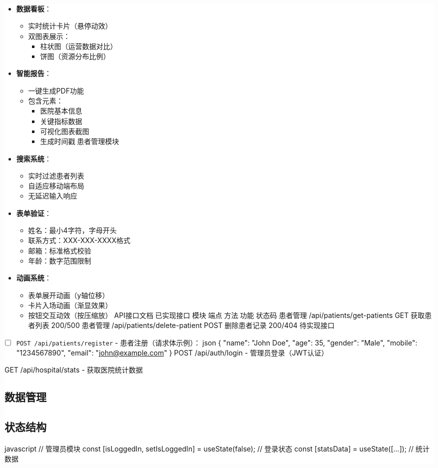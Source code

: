 - **数据看板**：
  - 实时统计卡片（悬停动效）
  - 双图表展示：
    - 柱状图（运营数据对比）
    - 饼图（资源分布比例）

- **智能报告**：
  - 一键生成PDF功能
  - 包含元素：
    - 医院基本信息
    - 关键指标数据
    - 可视化图表截图
    - 生成时间戳
患者管理模块
- **搜索系统**：
  - 实时过滤患者列表
  - 自适应移动端布局
  - 无延迟输入响应

- **表单验证**：
  - 姓名：最小4字符，字母开头
  - 联系方式：XXX-XXX-XXXX格式
  - 邮箱：标准格式校验
  - 年龄：数字范围限制

- **动画系统**：
  - 表单展开动画（y轴位移）
  - 卡片入场动画（渐显效果）
  - 按钮交互动效（按压缩放）
API接口文档
已实现接口
模块	端点	方法	功能	状态码
患者管理	/api/patients/get-patients	GET	获取患者列表	200/500
患者管理	/api/patients/delete-patient	POST	删除患者记录	200/404
待实现接口
- [ ] `POST /api/patients/register` - 患者注册（请求体示例）：
json
  {
    "name": "John Doe",
    "age": 35,
    "gender": "Male",
    "mobile": "1234567890",
    "email": "john@example.com"
  }
POST /api/auth/login - 管理员登录（JWT认证）

GET /api/hospital/stats - 获取医院统计数据

## 数据管理

## 状态结构
javascript
// 管理员模块
const [isLoggedIn, setIsLoggedIn] = useState(false); // 登录状态
const [statsData] = useState([...]); // 统计数据

